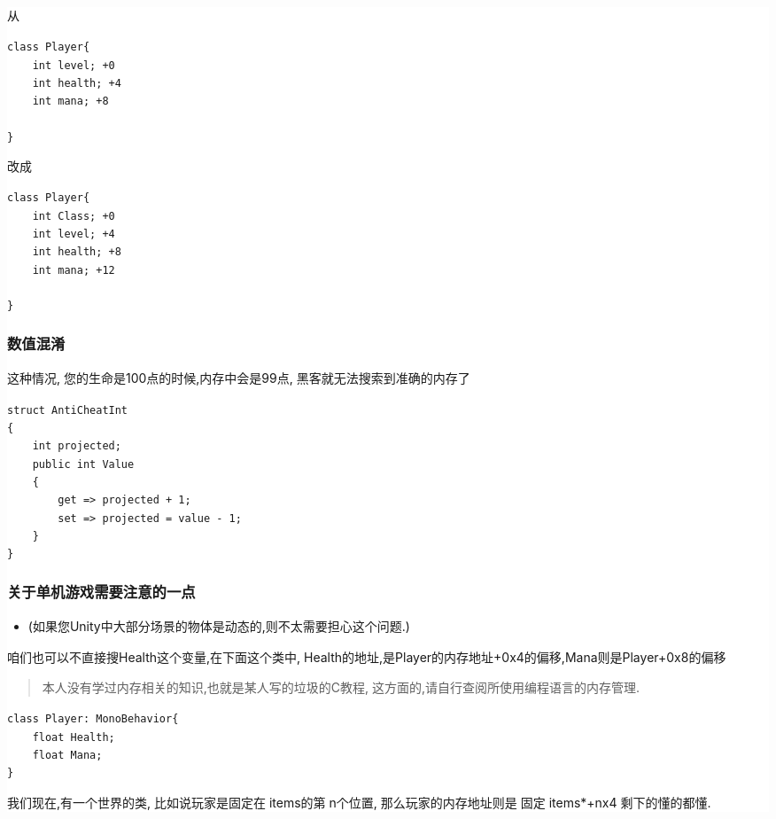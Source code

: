 从
```
class Player{
    int level; +0
    int health; +4
    int mana; +8

}
```
改成


```
class Player{
    int Class; +0
    int level; +4
    int health; +8
    int mana; +12

}
```
### 数值混淆

这种情况, 您的生命是100点的时候,内存中会是99点, 黑客就无法搜索到准确的内存了

```
struct AntiCheatInt
{
    int projected;
    public int Value
    {
        get => projected + 1;
        set => projected = value - 1;
    }
}
```

### 关于单机游戏需要注意的一点
- (如果您Unity中大部分场景的物体是动态的,则不太需要担心这个问题.)


咱们也可以不直接搜Health这个变量,在下面这个类中, Health的地址,是Player的内存地址+0x4的偏移,Mana则是Player+0x8的偏移
> 本人没有学过内存相关的知识,也就是某人写的垃圾的C教程, 这方面的,请自行查阅所使用编程语言的内存管理.


```
class Player: MonoBehavior{
    float Health;
    float Mana;
}

```


我们现在,有一个世界的类, 比如说玩家是固定在 items的第 n个位置, 那么玩家的内存地址则是 固定 items\*+nx4
剩下的懂的都懂.
